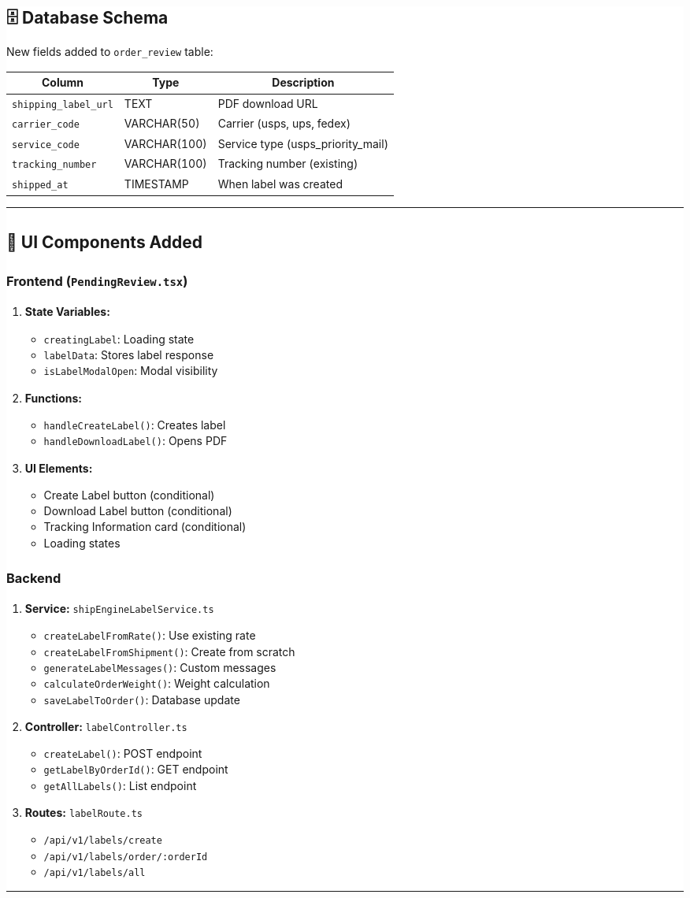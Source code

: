 
## 🗄️ Database Schema

New fields added to `order_review` table:

| Column | Type | Description |
|--------|------|-------------|
| `shipping_label_url` | TEXT | PDF download URL |
| `carrier_code` | VARCHAR(50) | Carrier (usps, ups, fedex) |
| `service_code` | VARCHAR(100) | Service type (usps_priority_mail) |
| `tracking_number` | VARCHAR(100) | Tracking number (existing) |
| `shipped_at` | TIMESTAMP | When label was created |

---

## 🎯 UI Components Added

### **Frontend (`PendingReview.tsx`)**

1. **State Variables:**
   - `creatingLabel`: Loading state
   - `labelData`: Stores label response
   - `isLabelModalOpen`: Modal visibility

2. **Functions:**
   - `handleCreateLabel()`: Creates label
   - `handleDownloadLabel()`: Opens PDF

3. **UI Elements:**
   - Create Label button (conditional)
   - Download Label button (conditional)
   - Tracking Information card (conditional)
   - Loading states

### **Backend**

1. **Service:** `shipEngineLabelService.ts`
   - `createLabelFromRate()`: Use existing rate
   - `createLabelFromShipment()`: Create from scratch
   - `generateLabelMessages()`: Custom messages
   - `calculateOrderWeight()`: Weight calculation
   - `saveLabelToOrder()`: Database update

2. **Controller:** `labelController.ts`
   - `createLabel()`: POST endpoint
   - `getLabelByOrderId()`: GET endpoint
   - `getAllLabels()`: List endpoint

3. **Routes:** `labelRoute.ts`
   - `/api/v1/labels/create`
   - `/api/v1/labels/order/:orderId`
   - `/api/v1/labels/all`

---